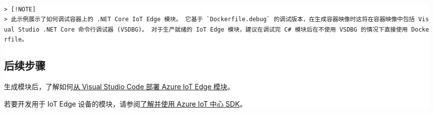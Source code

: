     > [!NOTE]
    > 此示例展示了如何调试容器上的 .NET Core IoT Edge 模块。 它基于 `Dockerfile.debug` 的调试版本，在生成容器映像时这将在容器映像中包括 Visual Studio .NET Core 命令行调试器 (VSDBG)。 对于生产就绪的 IoT Edge 模块，建议在调试完 C# 模块后在不使用 VSDBG 的情况下直接使用 Dockerfile。


## <a name="next-steps"></a>后续步骤

生成模块后，了解如何[从 Visual Studio Code 部署 Azure IoT Edge 模块](how-to-deploy-modules-vscode.md)。

若要开发用于 IoT Edge 设备的模块，请参阅[了解并使用 Azure IoT 中心 SDK](../iot-hub/iot-hub-devguide-sdks.md)。
